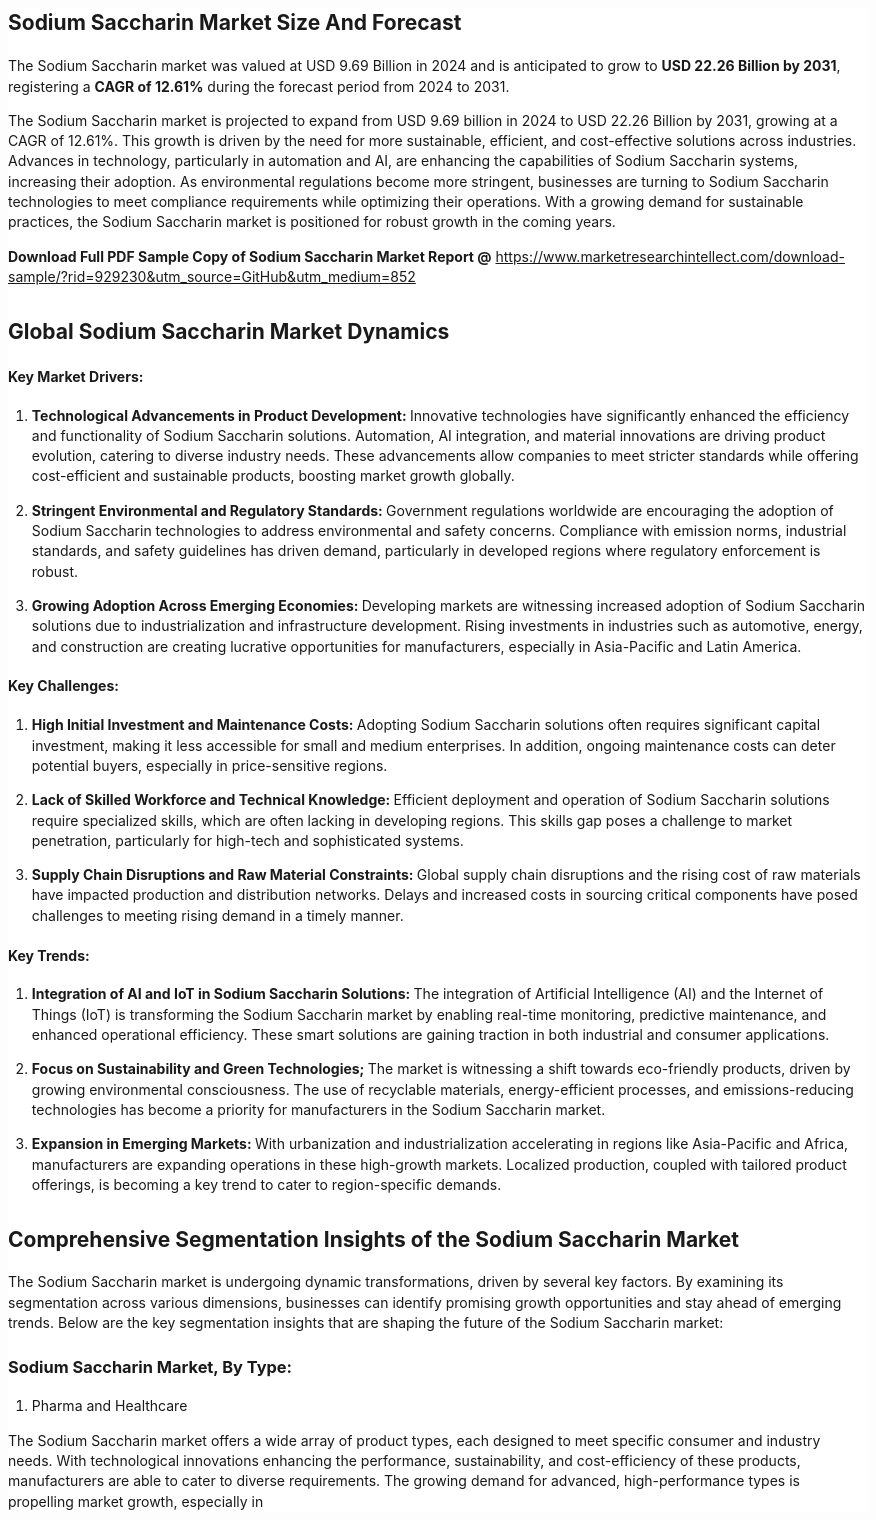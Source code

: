 <h2>Sodium Saccharin Market Size And Forecast</h2><p>The Sodium Saccharin market was valued at USD 9.69 Billion in 2024 and is anticipated to grow to <strong>USD 22.26 Billion by 2031</strong>, registering a <strong>CAGR of 12.61%</strong> during the forecast period from 2024 to 2031.</p><p>The Sodium Saccharin market is projected to expand from USD 9.69 billion in 2024 to USD 22.26 Billion by 2031, growing at a CAGR of 12.61%. This growth is driven by the need for more sustainable, efficient, and cost-effective solutions across industries. Advances in technology, particularly in automation and AI, are enhancing the capabilities of Sodium Saccharin systems, increasing their adoption. As environmental regulations become more stringent, businesses are turning to Sodium Saccharin technologies to meet compliance requirements while optimizing their operations. With a growing demand for sustainable practices, the Sodium Saccharin market is positioned for robust growth in the coming years.</p><p><strong>Download Full PDF Sample Copy of Sodium Saccharin Market Report @</strong>&nbsp;<a href="https://www.marketresearchintellect.com/download-sample/?rid=929230&amp;utm_source=GitHub&amp;utm_medium=852">https://www.marketresearchintellect.com/download-sample/?rid=929230&amp;utm_source=GitHub&amp;utm_medium=852</a></p><h2>Global Sodium Saccharin Market Dynamics</h2><h4><strong>Key Market Drivers:</strong></h4><ol><li><p><strong>Technological Advancements in Product Development:&nbsp;</strong>Innovative technologies have significantly enhanced the efficiency and functionality of Sodium Saccharin solutions. Automation, AI integration, and material innovations are driving product evolution, catering to diverse industry needs. These advancements allow companies to meet stricter standards while offering cost-efficient and sustainable products, boosting market growth globally.</p></li><li><p><strong>Stringent Environmental and Regulatory Standards:&nbsp;</strong>Government regulations worldwide are encouraging the adoption of Sodium Saccharin technologies to address environmental and safety concerns. Compliance with emission norms, industrial standards, and safety guidelines has driven demand, particularly in developed regions where regulatory enforcement is robust.</p></li><li><p><strong>Growing Adoption Across Emerging Economies:&nbsp;</strong>Developing markets are witnessing increased adoption of Sodium Saccharin solutions due to industrialization and infrastructure development. Rising investments in industries such as automotive, energy, and construction are creating lucrative opportunities for manufacturers, especially in Asia-Pacific and Latin America.</p></li></ol><h4><strong>Key Challenges:</strong></h4><ol><li><p><strong>High Initial Investment and Maintenance Costs:&nbsp;</strong>Adopting Sodium Saccharin solutions often requires significant capital investment, making it less accessible for small and medium enterprises. In addition, ongoing maintenance costs can deter potential buyers, especially in price-sensitive regions.</p></li><li><p><strong>Lack of Skilled Workforce and Technical Knowledge:&nbsp;</strong>Efficient deployment and operation of Sodium Saccharin solutions require specialized skills, which are often lacking in developing regions. This skills gap poses a challenge to market penetration, particularly for high-tech and sophisticated systems.</p></li><li><p><strong>Supply Chain Disruptions and Raw Material Constraints:&nbsp;</strong>Global supply chain disruptions and the rising cost of raw materials have impacted production and distribution networks. Delays and increased costs in sourcing critical components have posed challenges to meeting rising demand in a timely manner.</p></li></ol><h4><strong>Key Trends:</strong></h4><ol><li><p><strong>Integration of AI and IoT in Sodium Saccharin Solutions:&nbsp;</strong>The integration of Artificial Intelligence (AI) and the Internet of Things (IoT) is transforming the Sodium Saccharin market by enabling real-time monitoring, predictive maintenance, and enhanced operational efficiency. These smart solutions are gaining traction in both industrial and consumer applications.</p></li><li><p><strong>Focus on Sustainability and Green Technologies;&nbsp;</strong>The market is witnessing a shift towards eco-friendly products, driven by growing environmental consciousness. The use of recyclable materials, energy-efficient processes, and emissions-reducing technologies has become a priority for manufacturers in the Sodium Saccharin market.</p></li><li><p><strong>Expansion in Emerging Markets:&nbsp;</strong>With urbanization and industrialization accelerating in regions like Asia-Pacific and Africa, manufacturers are expanding operations in these high-growth markets. Localized production, coupled with tailored product offerings, is becoming a key trend to cater to region-specific demands.</p></li></ol><div class="article-main__content" data-test-id="publishing-text-block"><h2>Comprehensive Segmentation Insights of the Sodium Saccharin Market</h2><p>The Sodium Saccharin market is undergoing dynamic transformations, driven by several key factors. By examining its segmentation across various dimensions, businesses can identify promising growth opportunities and stay ahead of emerging trends. Below are the key segmentation insights that are shaping the future of the Sodium Saccharin market:</p><h3><strong>Sodium Saccharin Market, By Type:<br /></strong></h3><ol><li>Pharma and Healthcare</li></ol><p>The Sodium Saccharin market offers a wide array of product types, each designed to meet specific consumer and industry needs. With technological innovations enhancing the performance, sustainability, and cost-efficiency of these products, manufacturers are able to cater to diverse requirements. The growing demand for advanced, high-performance types is propelling market growth, especially in